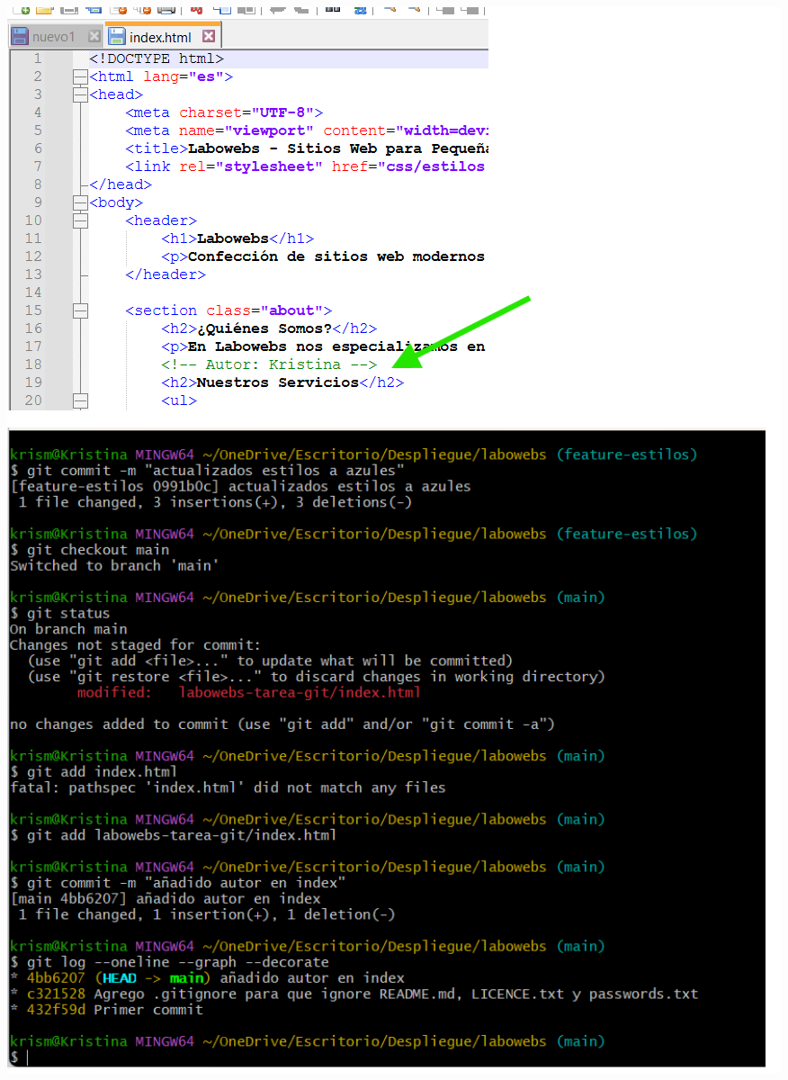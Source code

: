![image-20241119105926275](./EjercicioDeGit.assets/image-20241119105926275.png)

![image-20241119105725534](./EjercicioDeGit.assets/image-20241119105725534.png)
